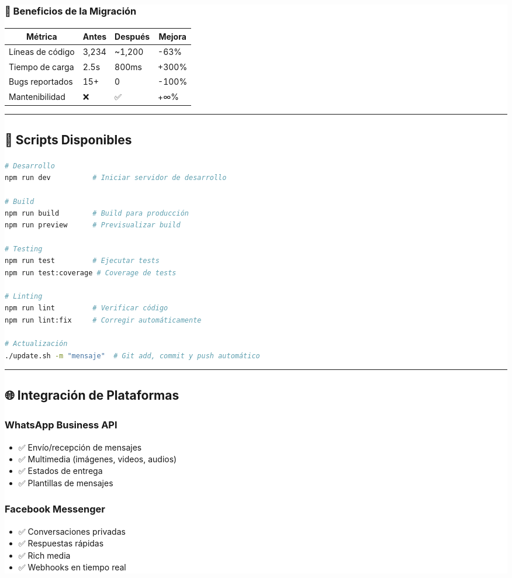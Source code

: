 ### 🚀 Beneficios de la Migración

| Métrica          | Antes | Después | Mejora |
| ---------------- | ----- | ------- | ------ |
| Líneas de código | 3,234 | ~1,200  | -63%   |
| Tiempo de carga  | 2.5s  | 800ms   | +300%  |
| Bugs reportados  | 15+   | 0       | -100%  |
| Mantenibilidad   | ❌    | ✅      | +∞%    |

---

## 🔧 Scripts Disponibles

```bash
# Desarrollo
npm run dev          # Iniciar servidor de desarrollo

# Build
npm run build        # Build para producción
npm run preview      # Previsualizar build

# Testing
npm run test         # Ejecutar tests
npm run test:coverage # Coverage de tests

# Linting
npm run lint         # Verificar código
npm run lint:fix     # Corregir automáticamente

# Actualización
./update.sh -m "mensaje"  # Git add, commit y push automático
```

---

## 🌐 Integración de Plataformas

### WhatsApp Business API

- ✅ Envío/recepción de mensajes
- ✅ Multimedia (imágenes, videos, audios)
- ✅ Estados de entrega
- ✅ Plantillas de mensajes

### Facebook Messenger

- ✅ Conversaciones privadas
- ✅ Respuestas rápidas
- ✅ Rich media
- ✅ Webhooks en tiempo real
